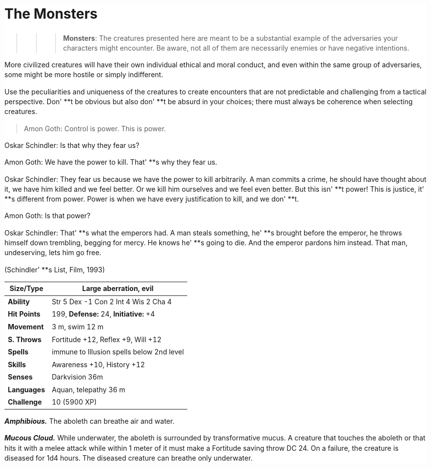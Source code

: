 # The Monsters

>>> **Monsters**: The creatures presented here are meant to be a substantial example of the adversaries your characters might encounter. Be aware, not all of them are necessarily enemies or have negative intentions.

More civilized creatures will have their own individual ethical and moral conduct, and even within the same group of adversaries, some might be more hostile or simply indifferent.

Use the peculiarities and uniqueness of the creatures to create encounters that are not predictable and challenging from a tactical perspective. Don' \*\*t be obvious but also don' \*\*t be absurd in your choices; there must always be coherence when selecting creatures.

> Amon Goth: Control is power. This is power.

Oskar Schindler: Is that why they fear us?

Amon Goth: We have the power to kill. That' \*\*s why they fear us.

Oskar Schindler: They fear us because we have the power to kill arbitrarily. A man commits a crime, he should have thought about it, we have him killed and we feel better. Or we kill him ourselves and we feel even better. But this isn' \*\*t power! This is justice, it' \*\*s different from power. Power is when we have every justification to kill, and we don' \*\*t.

Amon Goth: Is that power?

Oskar Schindler: That' \*\*s what the emperors had. A man steals something, he' \*\*s brought before the emperor, he throws himself down trembling, begging for mercy. He knows he' \*\*s going to die. And the emperor pardons him instead. That man, undeserving, lets him go free.

(Schindler' \*\*s List, Film, 1993)

| **Size/Type** | Large aberration, evil |
| --- | --- |
| **Ability** | Str 5 Dex -1 Con 2 Int 4 Wis 2 Cha 4 |
| **Hit Points** | 199, **Defense:** 24, **Initiative:** +4 |
| **Movement** | 3 m, swim 12 m |
| **S. Throws** | Fortitude +12, Reflex +9, Will +12 |
| **Spells** | immune to Illusion spells below 2nd level |
| **Skills** | Awareness +10, History +12 |
| **Senses** | Darkvision 36m |
| **Languages** | Aquan, telepathy 36 m |
| **Challenge** | 10 (5900 XP) |

***Amphibious.*** The aboleth can breathe air and water.

***Mucous Cloud.*** While underwater, the aboleth is surrounded by transformative mucus. A creature that touches the aboleth or that hits it with a melee attack while within 1 meter of it must make a Fortitude saving throw DC 24. On a failure, the creature is diseased for 1d4 hours. The diseased creature can breathe only underwater.

